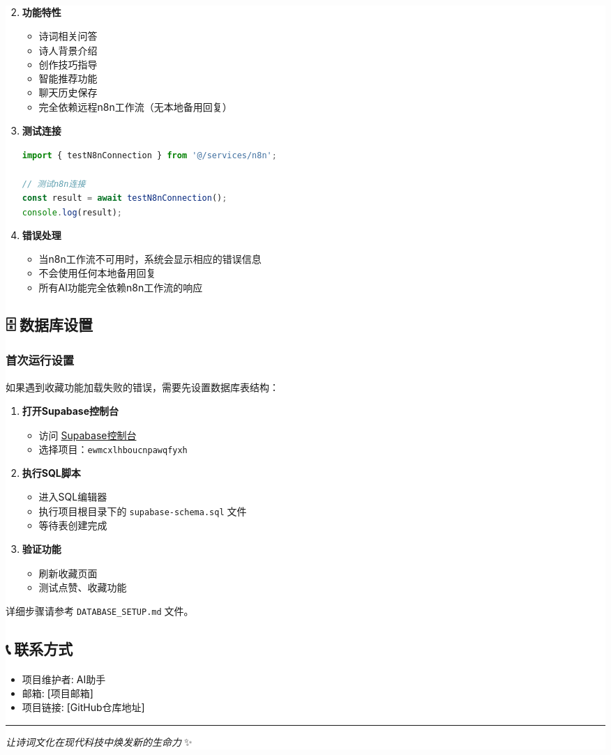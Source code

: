 2. **功能特性**
   - 诗词相关问答
   - 诗人背景介绍
   - 创作技巧指导
   - 智能推荐功能
   - 聊天历史保存
   - 完全依赖远程n8n工作流（无本地备用回复）

3. **测试连接**
   ```typescript
   import { testN8nConnection } from '@/services/n8n';
   
   // 测试n8n连接
   const result = await testN8nConnection();
   console.log(result);
   ```

4. **错误处理**
   - 当n8n工作流不可用时，系统会显示相应的错误信息
   - 不会使用任何本地备用回复
   - 所有AI功能完全依赖n8n工作流的响应

## 🗄️ 数据库设置

### 首次运行设置

如果遇到收藏功能加载失败的错误，需要先设置数据库表结构：

1. **打开Supabase控制台**
   - 访问 [Supabase控制台](https://supabase.com/dashboard)
   - 选择项目：`ewmcxlhboucnpawqfyxh`

2. **执行SQL脚本**
   - 进入SQL编辑器
   - 执行项目根目录下的 `supabase-schema.sql` 文件
   - 等待表创建完成

3. **验证功能**
   - 刷新收藏页面
   - 测试点赞、收藏功能

详细步骤请参考 `DATABASE_SETUP.md` 文件。

## 📞 联系方式

- 项目维护者: AI助手
- 邮箱: [项目邮箱]
- 项目链接: [GitHub仓库地址]

---

*让诗词文化在现代科技中焕发新的生命力* ✨